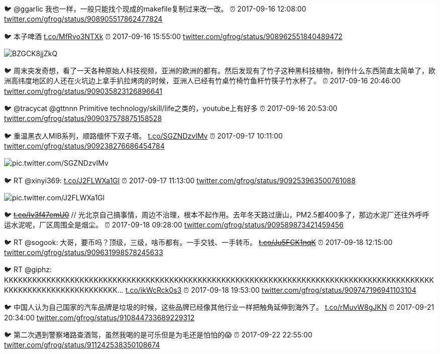 🐦 @ggarlic 我也一样，一般只能找个现成的makefile复制过来改一改。
⏰ 2017-09-16 12:08:00
[twitter.com/gfrog/status/908905517862477824](http://twitter.com/gfrog/status/908905517862477824)

🐦 本子啤酒 [t.co/MfRvo3NTXk](https://www.instagram.com/p/BZGCK8jjZkQ/)
⏰ 2017-09-16 15:55:00
[twitter.com/gfrog/status/908962551840489472](http://twitter.com/gfrog/status/908962551840489472)

![BZGCK8jjZkQ](https://scontent-lax3-1.cdninstagram.com/vp/4deacf69b839d69bc1b481d3303231cd/5DCA0685/t51.2885-15/e35/21689875_443197326080893_1217489010688000000_n.jpg?_nc_ht=scontent-lax3-1.cdninstagram.com)

🐦 周末突发奇想，看了一天各种原始人科技视频，亚洲的欧洲的都有。然后发现有了竹子这种黑科技植物，制作什么东西简直太简单了，欧洲高纬度地区的人还在火坑边上拿手扒拉烤肉的时候，亚洲人已经有竹桌竹椅竹鱼杆竹筷子竹水杯了。
⏰ 2017-09-16 20:46:00
[twitter.com/gfrog/status/909035823126896641](http://twitter.com/gfrog/status/909035823126896641)

🐦 @tracycat @gttnnn Primitive technology/skill/life之类的，youtube上有好多
⏰ 2017-09-16 20:53:00
[twitter.com/gfrog/status/909037578875158528](http://twitter.com/gfrog/status/909037578875158528)

🐦 重温黑衣人MIB系列，顺路缅怀下双子塔。 [t.co/SGZNDzvIMv](https://twitter.com/gfrog/status/909238276686454784/photo/1)
⏰ 2017-09-17 10:11:00
[twitter.com/gfrog/status/909238276686454784](http://twitter.com/gfrog/status/909238276686454784)

![pic.twitter.com/SGZNDzvIMv](https://pbs.twimg.com/media/DJ5DQLOUQAE2VT-.jpg)

🐦 RT @xinyi369: [t.co/J2FLWXa1Gl](https://twitter.com/xinyi369/status/909250690131701760/photo/1)
⏰ 2017-09-17 11:13:00
[twitter.com/gfrog/status/909253963500761088](http://twitter.com/gfrog/status/909253963500761088)

![pic.twitter.com/J2FLWXa1Gl](https://pbs.twimg.com/media/DJ5OrRoVYAAsibZ.jpg)

🐦 <s>[t.co/Iv3f47emU0](https://t.co/Iv3f47emU0)</s> // 光北京自己搞事情，周边不治理，根本不起作用。去年冬天路过唐山，PM2.5都400多了，那边水泥厂还往外呼呼运水泥呢，厂区周围全是烟尘。
⏰ 2017-09-18 09:28:00
[twitter.com/gfrog/status/909589873421459456](http://twitter.com/gfrog/status/909589873421459456)

🐦 RT @sogook: 大哥，要币吗？顶级，三级，啥币都有。一手交钱、一手转币。 <s>[t.co/Ju5FCK1nqK](https://t.co/Ju5FCK1nqK)</s>
⏰ 2017-09-18 12:15:00
[twitter.com/gfrog/status/909631998578245633](http://twitter.com/gfrog/status/909631998578245633)

🐦 RT @giphz: KKKKKKKKKKKKKKKKKKKKKKKKKKKKKKKKKKKKKKKKKKKKKKKKKKKKKKKKKKKKKKKKKKKKKKKKKKKKKKKKKKKKKKKKKKKKKKKKKKKKKKKKKKKKKKKKKKK… [t.co/ikWcRck0s3](https://twitter.com/i/web/status/907989152754434048)
⏰ 2017-09-18 19:53:00
[twitter.com/gfrog/status/909747196941103104](http://twitter.com/gfrog/status/909747196941103104)

🐦 中国人认为自己国家的汽车品牌是垃圾的时候，这些品牌已经像其他行业一样把触角延伸到海外了。 [t.co/rMuvW8gJKN](https://asia.nikkei.com/magazine/20170601)
⏰ 2017-09-21 20:34:00
[twitter.com/gfrog/status/910844733689229312](http://twitter.com/gfrog/status/910844733689229312)

🐦 第二次遇到警察堵路查酒驾，虽然我喝的是可乐但是为毛还是怕怕的😱
⏰ 2017-09-22 22:55:00
[twitter.com/gfrog/status/911242538350108674](http://twitter.com/gfrog/status/911242538350108674)
